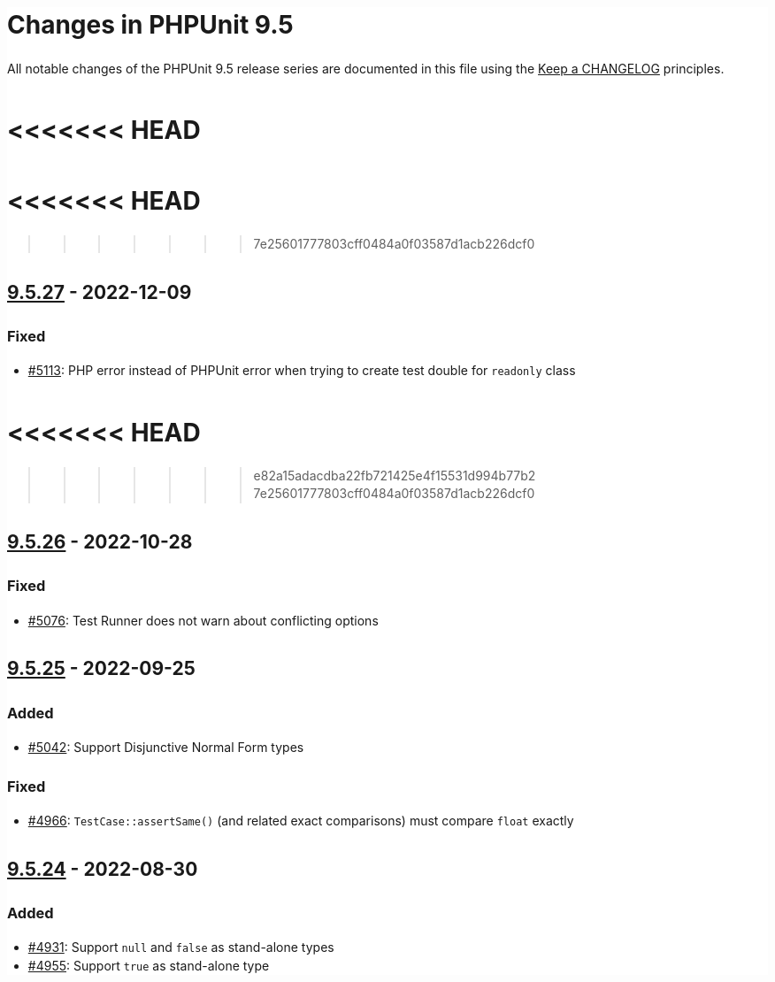 # Changes in PHPUnit 9.5

All notable changes of the PHPUnit 9.5 release series are documented in this file using the [Keep a CHANGELOG](https://keepachangelog.com/) principles.

<<<<<<< HEAD
=======
<<<<<<< HEAD
=======
>>>>>>> 7e25601777803cff0484a0f03587d1acb226dcf0
## [9.5.27] - 2022-12-09

### Fixed

* [#5113](https://github.com/sebastianbergmann/phpunit/pull/5113): PHP error instead of PHPUnit error when trying to create test double for `readonly` class

<<<<<<< HEAD
=======
>>>>>>> e82a15adacdba22fb721425e4f15531d994b77b2
>>>>>>> 7e25601777803cff0484a0f03587d1acb226dcf0
## [9.5.26] - 2022-10-28

### Fixed

* [#5076](https://github.com/sebastianbergmann/phpunit/issues/5076): Test Runner does not warn about conflicting options

## [9.5.25] - 2022-09-25

### Added

* [#5042](https://github.com/sebastianbergmann/phpunit/issues/5042): Support Disjunctive Normal Form types

### Fixed

* [#4966](https://github.com/sebastianbergmann/phpunit/issues/4966): `TestCase::assertSame()` (and related exact comparisons) must compare `float` exactly

## [9.5.24] - 2022-08-30

### Added

* [#4931](https://github.com/sebastianbergmann/phpunit/issues/4931): Support `null` and `false` as stand-alone types
* [#4955](https://github.com/sebastianbergmann/phpunit/issues/4955): Support `true` as stand-alone type


[9.5.27]: https://github.com/sebastianbergmann/phpunit/compare/9.5.26...9.5.27
[9.5.27]: https://github.com/sebastianbergmann/phpunit/compare/9.5.26...9.5.27
[9.5.26]: https://github.com/sebastianbergmann/phpunit/compare/9.5.25...9.5.26
[9.5.25]: https://github.com/sebastianbergmann/phpunit/compare/9.5.24...9.5.25
[9.5.24]: https://github.com/sebastianbergmann/phpunit/compare/9.5.23...9.5.24
[9.5.23]: https://github.com/sebastianbergmann/phpunit/compare/9.5.22...9.5.23
[9.5.22]: https://github.com/sebastianbergmann/phpunit/compare/9.5.21...9.5.22
[9.5.21]: https://github.com/sebastianbergmann/phpunit/compare/9.5.20...9.5.21
[9.5.20]: https://github.com/sebastianbergmann/phpunit/compare/9.5.19...9.5.20
[9.5.19]: https://github.com/sebastianbergmann/phpunit/compare/9.5.18...9.5.19
[9.5.18]: https://github.com/sebastianbergmann/phpunit/compare/9.5.17...9.5.18
[9.5.17]: https://github.com/sebastianbergmann/phpunit/compare/9.5.16...9.5.17
[9.5.16]: https://github.com/sebastianbergmann/phpunit/compare/dc738383c519243b0a967f63943a848d3fd861aa...9.5.16
[9.5.15]: https://github.com/sebastianbergmann/phpunit/compare/9.5.14...dc738383c519243b0a967f63943a848d3fd861aa
[9.5.14]: https://github.com/sebastianbergmann/phpunit/compare/9.5.13...9.5.14
[9.5.13]: https://github.com/sebastianbergmann/phpunit/compare/9.5.12...9.5.13
[9.5.12]: https://github.com/sebastianbergmann/phpunit/compare/9.5.11...9.5.12
[9.5.11]: https://github.com/sebastianbergmann/phpunit/compare/9.5.10...9.5.11
[9.5.10]: https://github.com/sebastianbergmann/phpunit/compare/9.5.9...9.5.10
[9.5.9]: https://github.com/sebastianbergmann/phpunit/compare/9.5.8...9.5.9
[9.5.8]: https://github.com/sebastianbergmann/phpunit/compare/9.5.7...9.5.8
[9.5.7]: https://github.com/sebastianbergmann/phpunit/compare/9.5.6...9.5.7
[9.5.6]: https://github.com/sebastianbergmann/phpunit/compare/9.5.5...9.5.6
[9.5.5]: https://github.com/sebastianbergmann/phpunit/compare/9.5.4...9.5.5
[9.5.4]: https://github.com/sebastianbergmann/phpunit/compare/9.5.3...9.5.4
[9.5.3]: https://github.com/sebastianbergmann/phpunit/compare/9.5.2...9.5.3
[9.5.2]: https://github.com/sebastianbergmann/phpunit/compare/9.5.1...9.5.2
[9.5.1]: https://github.com/sebastianbergmann/phpunit/compare/9.5.0...9.5.1
[9.5.0]: https://github.com/sebastianbergmann/phpunit/compare/9.4.4...9.5.0